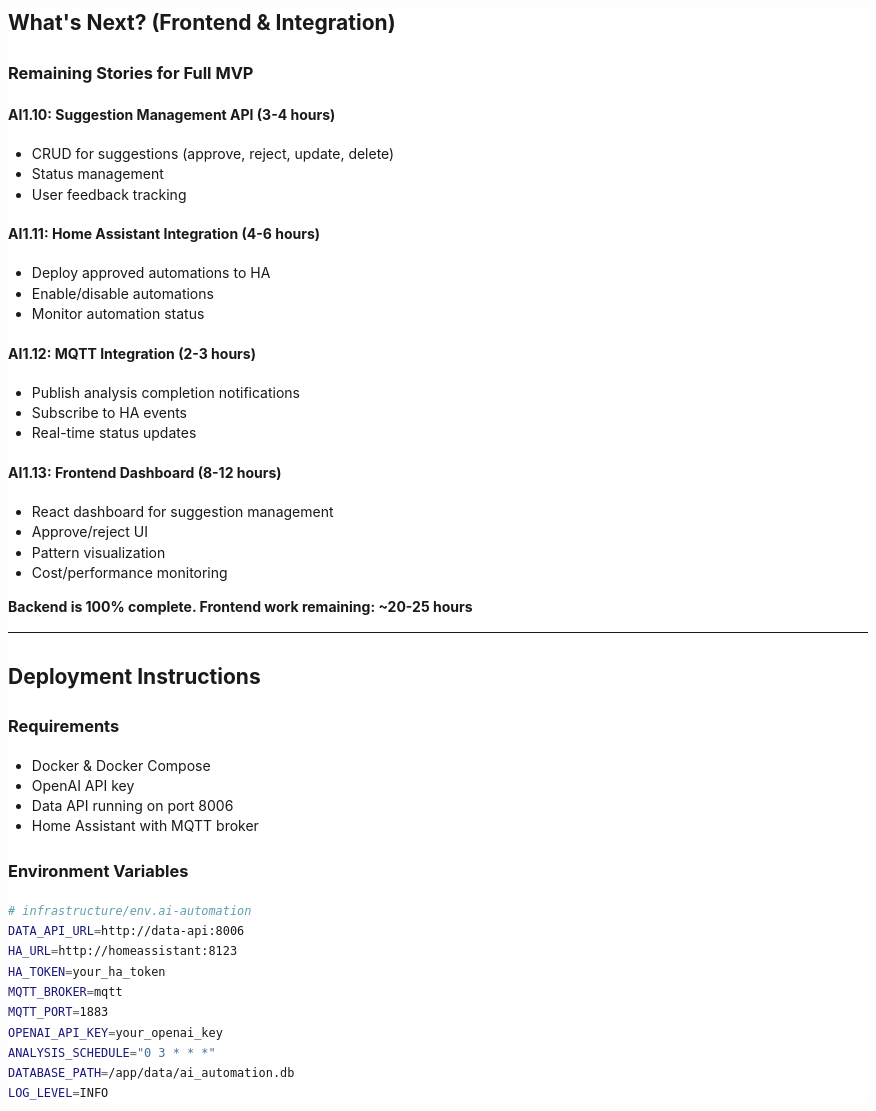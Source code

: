 
## What's Next? (Frontend & Integration)

### **Remaining Stories for Full MVP**

#### **AI1.10: Suggestion Management API** (3-4 hours)
- CRUD for suggestions (approve, reject, update, delete)
- Status management
- User feedback tracking

#### **AI1.11: Home Assistant Integration** (4-6 hours)
- Deploy approved automations to HA
- Enable/disable automations
- Monitor automation status

#### **AI1.12: MQTT Integration** (2-3 hours)
- Publish analysis completion notifications
- Subscribe to HA events
- Real-time status updates

#### **AI1.13: Frontend Dashboard** (8-12 hours)
- React dashboard for suggestion management
- Approve/reject UI
- Pattern visualization
- Cost/performance monitoring

**Backend is 100% complete. Frontend work remaining: ~20-25 hours**

---

## Deployment Instructions

### **Requirements**
- Docker & Docker Compose
- OpenAI API key
- Data API running on port 8006
- Home Assistant with MQTT broker

### **Environment Variables**
```bash
# infrastructure/env.ai-automation
DATA_API_URL=http://data-api:8006
HA_URL=http://homeassistant:8123
HA_TOKEN=your_ha_token
MQTT_BROKER=mqtt
MQTT_PORT=1883
OPENAI_API_KEY=your_openai_key
ANALYSIS_SCHEDULE="0 3 * * *"
DATABASE_PATH=/app/data/ai_automation.db
LOG_LEVEL=INFO
```
